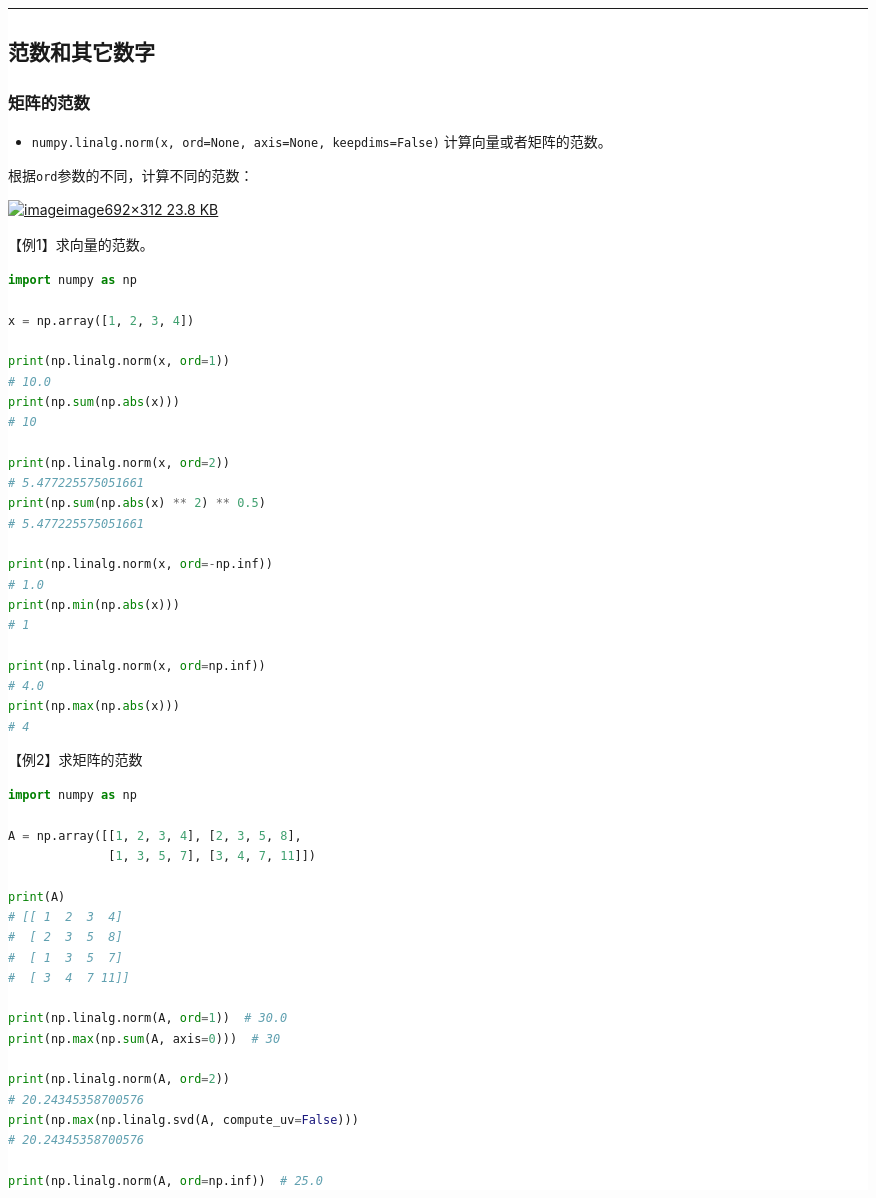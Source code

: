------

## 范数和其它数字

### **矩阵的范数**

- `numpy.linalg.norm(x, ord=None, axis=None, keepdims=False)` 计算向量或者矩阵的范数。

根据`ord`参数的不同，计算不同的范数：

[![image](http://datawhale.club/uploads/default/original/1X/3848231829634ed07c89fd313297a9358916a226.png)image692×312 23.8 KB](http://datawhale.club/uploads/default/original/1X/3848231829634ed07c89fd313297a9358916a226.png)



【例1】求向量的范数。

```python
import numpy as np

x = np.array([1, 2, 3, 4])

print(np.linalg.norm(x, ord=1)) 
# 10.0
print(np.sum(np.abs(x)))  
# 10

print(np.linalg.norm(x, ord=2))  
# 5.477225575051661
print(np.sum(np.abs(x) ** 2) ** 0.5)  
# 5.477225575051661

print(np.linalg.norm(x, ord=-np.inf))  
# 1.0
print(np.min(np.abs(x)))  
# 1

print(np.linalg.norm(x, ord=np.inf))  
# 4.0
print(np.max(np.abs(x)))  
# 4
```

【例2】求矩阵的范数

```python
import numpy as np

A = np.array([[1, 2, 3, 4], [2, 3, 5, 8],
              [1, 3, 5, 7], [3, 4, 7, 11]])

print(A)
# [[ 1  2  3  4]
#  [ 2  3  5  8]
#  [ 1  3  5  7]
#  [ 3  4  7 11]]

print(np.linalg.norm(A, ord=1))  # 30.0
print(np.max(np.sum(A, axis=0)))  # 30

print(np.linalg.norm(A, ord=2))  
# 20.24345358700576
print(np.max(np.linalg.svd(A, compute_uv=False)))  
# 20.24345358700576

print(np.linalg.norm(A, ord=np.inf))  # 25.0
```